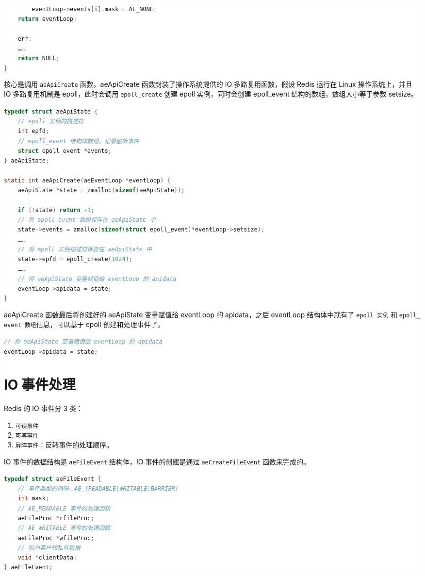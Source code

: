 ```c
        eventLoop->events[i].mask = AE_NONE;
    return eventLoop;

    err:
    ……
    return NULL;
}
```

核心是调用 `aeApiCreate` 函数。aeApiCreate 函数封装了操作系统提供的 IO 多路复用函数，假设 Redis 运行在 Linux 操作系统上，并且 IO 多路复用机制是 epoll，此时会调用 `epoll_create` 创建 epoll 实例，同时会创建 epoll_event 结构的数组，数组大小等于参数 setsize。

```c
typedef struct aeApiState {
    // epoll 实例的描述符
    int epfd;
    // epoll_event 结构体数组，记录监听事件
    struct epoll_event *events;
} aeApiState;

static int aeApiCreate(aeEventLoop *eventLoop) {
    aeApiState *state = zmalloc(sizeof(aeApiState));

    if (!state) return -1;
    // 将 epoll_event 数组保存在 aeApiState 中
    state->events = zmalloc(sizeof(struct epoll_event)*eventLoop->setsize);
    ……
    // 将 epoll 实例描述符保存在 aeApiState 中
    state->epfd = epoll_create(1024); 
    ……
    // 将 aeApiState 变量赋值给 eventLoop 的 apidata
    eventLoop->apidata = state;
}
```

aeApiCreate 函数最后将创建好的 aeApiState 变量赋值给 eventLoop 的 apidata，之后 eventLoop 结构体中就有了 `epoll 实例` 和 `epoll_event 数组`信息，可以基于 epoll 创建和处理事件了。

```c
// 将 aeApiState 变量赋值给 eventLoop 的 apidata
eventLoop->apidata = state;
```

# IO 事件处理

Redis 的 IO 事件分 3 类：
1. `可读事件`
2. `可写事件`
3. `屏障事件`：反转事件的处理顺序。

IO 事件的数据结构是 `aeFileEvent` 结构体，IO 事件的创建是通过 `aeCreateFileEvent` 函数来完成的。

```c
typedef struct aeFileEvent {
    // 事件类型的掩码，AE_(READABLE|WRITABLE|BARRIER)
    int mask;
    // AE_READABLE 事件的处理函数
    aeFileProc *rfileProc;
    // AE_WRITABLE 事件的处理函数
    aeFileProc *wfileProc;
    // 指向客户端私有数据
    void *clientData;
} aeFileEvent;
```
